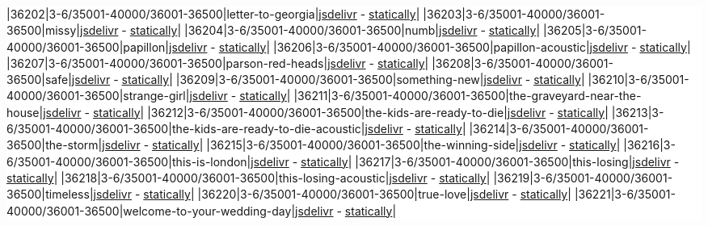 |36202|3-6/35001-40000/36001-36500|letter-to-georgia|[jsdelivr](https://cdn.jsdelivr.net/gh/dbchord/png-old-c-1280x720_3-6/35001-40000/36001-36500/letter-to-georgia.png) - [statically](https://cdn.statically.io/gh/dbchord/png-old-c-1280x720_3-6/img/35001-40000/36001-36500/letter-to-georgia.png)|
|36203|3-6/35001-40000/36001-36500|missy|[jsdelivr](https://cdn.jsdelivr.net/gh/dbchord/png-old-c-1280x720_3-6/35001-40000/36001-36500/missy.png) - [statically](https://cdn.statically.io/gh/dbchord/png-old-c-1280x720_3-6/img/35001-40000/36001-36500/missy.png)|
|36204|3-6/35001-40000/36001-36500|numb|[jsdelivr](https://cdn.jsdelivr.net/gh/dbchord/png-old-c-1280x720_3-6/35001-40000/36001-36500/numb.png) - [statically](https://cdn.statically.io/gh/dbchord/png-old-c-1280x720_3-6/img/35001-40000/36001-36500/numb.png)|
|36205|3-6/35001-40000/36001-36500|papillon|[jsdelivr](https://cdn.jsdelivr.net/gh/dbchord/png-old-c-1280x720_3-6/35001-40000/36001-36500/papillon.png) - [statically](https://cdn.statically.io/gh/dbchord/png-old-c-1280x720_3-6/img/35001-40000/36001-36500/papillon.png)|
|36206|3-6/35001-40000/36001-36500|papillon-acoustic|[jsdelivr](https://cdn.jsdelivr.net/gh/dbchord/png-old-c-1280x720_3-6/35001-40000/36001-36500/papillon-acoustic.png) - [statically](https://cdn.statically.io/gh/dbchord/png-old-c-1280x720_3-6/img/35001-40000/36001-36500/papillon-acoustic.png)|
|36207|3-6/35001-40000/36001-36500|parson-red-heads|[jsdelivr](https://cdn.jsdelivr.net/gh/dbchord/png-old-c-1280x720_3-6/35001-40000/36001-36500/parson-red-heads.png) - [statically](https://cdn.statically.io/gh/dbchord/png-old-c-1280x720_3-6/img/35001-40000/36001-36500/parson-red-heads.png)|
|36208|3-6/35001-40000/36001-36500|safe|[jsdelivr](https://cdn.jsdelivr.net/gh/dbchord/png-old-c-1280x720_3-6/35001-40000/36001-36500/safe.png) - [statically](https://cdn.statically.io/gh/dbchord/png-old-c-1280x720_3-6/img/35001-40000/36001-36500/safe.png)|
|36209|3-6/35001-40000/36001-36500|something-new|[jsdelivr](https://cdn.jsdelivr.net/gh/dbchord/png-old-c-1280x720_3-6/35001-40000/36001-36500/something-new.png) - [statically](https://cdn.statically.io/gh/dbchord/png-old-c-1280x720_3-6/img/35001-40000/36001-36500/something-new.png)|
|36210|3-6/35001-40000/36001-36500|strange-girl|[jsdelivr](https://cdn.jsdelivr.net/gh/dbchord/png-old-c-1280x720_3-6/35001-40000/36001-36500/strange-girl.png) - [statically](https://cdn.statically.io/gh/dbchord/png-old-c-1280x720_3-6/img/35001-40000/36001-36500/strange-girl.png)|
|36211|3-6/35001-40000/36001-36500|the-graveyard-near-the-house|[jsdelivr](https://cdn.jsdelivr.net/gh/dbchord/png-old-c-1280x720_3-6/35001-40000/36001-36500/the-graveyard-near-the-house.png) - [statically](https://cdn.statically.io/gh/dbchord/png-old-c-1280x720_3-6/img/35001-40000/36001-36500/the-graveyard-near-the-house.png)|
|36212|3-6/35001-40000/36001-36500|the-kids-are-ready-to-die|[jsdelivr](https://cdn.jsdelivr.net/gh/dbchord/png-old-c-1280x720_3-6/35001-40000/36001-36500/the-kids-are-ready-to-die.png) - [statically](https://cdn.statically.io/gh/dbchord/png-old-c-1280x720_3-6/img/35001-40000/36001-36500/the-kids-are-ready-to-die.png)|
|36213|3-6/35001-40000/36001-36500|the-kids-are-ready-to-die-acoustic|[jsdelivr](https://cdn.jsdelivr.net/gh/dbchord/png-old-c-1280x720_3-6/35001-40000/36001-36500/the-kids-are-ready-to-die-acoustic.png) - [statically](https://cdn.statically.io/gh/dbchord/png-old-c-1280x720_3-6/img/35001-40000/36001-36500/the-kids-are-ready-to-die-acoustic.png)|
|36214|3-6/35001-40000/36001-36500|the-storm|[jsdelivr](https://cdn.jsdelivr.net/gh/dbchord/png-old-c-1280x720_3-6/35001-40000/36001-36500/the-storm.png) - [statically](https://cdn.statically.io/gh/dbchord/png-old-c-1280x720_3-6/img/35001-40000/36001-36500/the-storm.png)|
|36215|3-6/35001-40000/36001-36500|the-winning-side|[jsdelivr](https://cdn.jsdelivr.net/gh/dbchord/png-old-c-1280x720_3-6/35001-40000/36001-36500/the-winning-side.png) - [statically](https://cdn.statically.io/gh/dbchord/png-old-c-1280x720_3-6/img/35001-40000/36001-36500/the-winning-side.png)|
|36216|3-6/35001-40000/36001-36500|this-is-london|[jsdelivr](https://cdn.jsdelivr.net/gh/dbchord/png-old-c-1280x720_3-6/35001-40000/36001-36500/this-is-london.png) - [statically](https://cdn.statically.io/gh/dbchord/png-old-c-1280x720_3-6/img/35001-40000/36001-36500/this-is-london.png)|
|36217|3-6/35001-40000/36001-36500|this-losing|[jsdelivr](https://cdn.jsdelivr.net/gh/dbchord/png-old-c-1280x720_3-6/35001-40000/36001-36500/this-losing.png) - [statically](https://cdn.statically.io/gh/dbchord/png-old-c-1280x720_3-6/img/35001-40000/36001-36500/this-losing.png)|
|36218|3-6/35001-40000/36001-36500|this-losing-acoustic|[jsdelivr](https://cdn.jsdelivr.net/gh/dbchord/png-old-c-1280x720_3-6/35001-40000/36001-36500/this-losing-acoustic.png) - [statically](https://cdn.statically.io/gh/dbchord/png-old-c-1280x720_3-6/img/35001-40000/36001-36500/this-losing-acoustic.png)|
|36219|3-6/35001-40000/36001-36500|timeless|[jsdelivr](https://cdn.jsdelivr.net/gh/dbchord/png-old-c-1280x720_3-6/35001-40000/36001-36500/timeless.png) - [statically](https://cdn.statically.io/gh/dbchord/png-old-c-1280x720_3-6/img/35001-40000/36001-36500/timeless.png)|
|36220|3-6/35001-40000/36001-36500|true-love|[jsdelivr](https://cdn.jsdelivr.net/gh/dbchord/png-old-c-1280x720_3-6/35001-40000/36001-36500/true-love.png) - [statically](https://cdn.statically.io/gh/dbchord/png-old-c-1280x720_3-6/img/35001-40000/36001-36500/true-love.png)|
|36221|3-6/35001-40000/36001-36500|welcome-to-your-wedding-day|[jsdelivr](https://cdn.jsdelivr.net/gh/dbchord/png-old-c-1280x720_3-6/35001-40000/36001-36500/welcome-to-your-wedding-day.png) - [statically](https://cdn.statically.io/gh/dbchord/png-old-c-1280x720_3-6/img/35001-40000/36001-36500/welcome-to-your-wedding-day.png)|